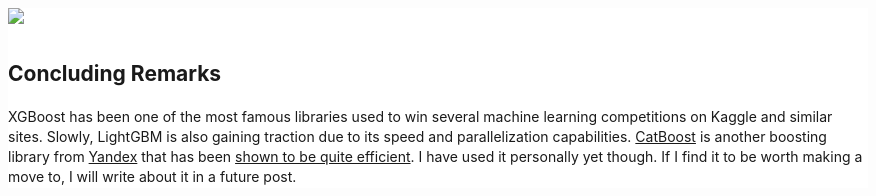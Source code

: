 <img src="https://res.cloudinary.com/sadanandsingh/image/upload/v1567365777/boosting/img5.png">

## Concluding Remarks

XGBoost has been one of the most famous libraries used to win several machine learning competitions
on Kaggle and similar sites. Slowly, LightGBM is also gaining traction due to its speed and
parallelization capabilities. [CatBoost](https://github.com/catboost/catboost) is another boosting
library from [Yandex](https://www.yandex.com) that has been
[shown to be quite efficient](https://catboost.yandex). I have used it personally yet though. If I
find it to be worth making a move to, I will write about it in a future post.
